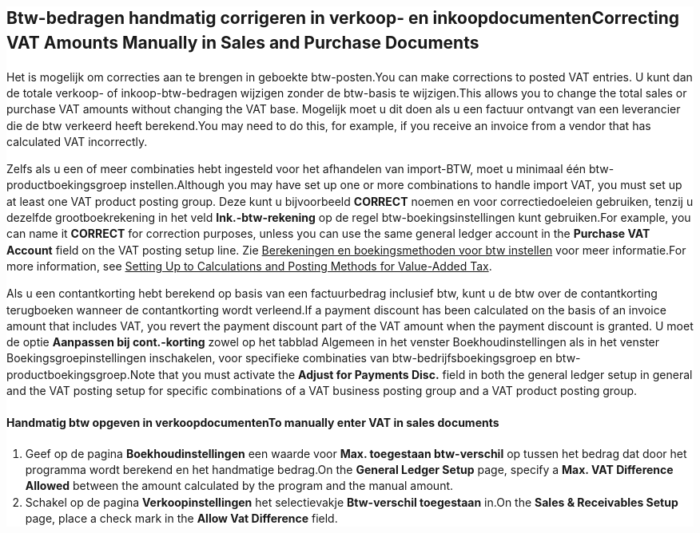 ## <a name="correcting-vat-amounts-manually-in-sales-and-purchase-documents"></a><span data-ttu-id="3efc8-145">Btw-bedragen handmatig corrigeren in verkoop- en inkoopdocumenten</span><span class="sxs-lookup"><span data-stu-id="3efc8-145">Correcting VAT Amounts Manually in Sales and Purchase Documents</span></span>  
<span data-ttu-id="3efc8-146">Het is mogelijk om correcties aan te brengen in geboekte btw-posten.</span><span class="sxs-lookup"><span data-stu-id="3efc8-146">You can make corrections to posted VAT entries.</span></span> <span data-ttu-id="3efc8-147">U kunt dan de totale verkoop- of inkoop-btw-bedragen wijzigen zonder de btw-basis te wijzigen.</span><span class="sxs-lookup"><span data-stu-id="3efc8-147">This allows you to change the total sales or purchase VAT amounts without changing the VAT base.</span></span> <span data-ttu-id="3efc8-148">Mogelijk moet u dit doen als u een factuur ontvangt van een leverancier die de btw verkeerd heeft berekend.</span><span class="sxs-lookup"><span data-stu-id="3efc8-148">You may need to do this, for example, if you receive an invoice from a vendor that has calculated VAT incorrectly.</span></span>  

<span data-ttu-id="3efc8-149">Zelfs als u een of meer combinaties hebt ingesteld voor het afhandelen van import-BTW, moet u minimaal één btw-productboekingsgroep instellen.</span><span class="sxs-lookup"><span data-stu-id="3efc8-149">Although you may have set up one or more combinations to handle import VAT, you must set up at least one VAT product posting group.</span></span> <span data-ttu-id="3efc8-150">Deze kunt u bijvoorbeeld **CORRECT** noemen en voor correctiedoeleien gebruiken, tenzij u dezelfde grootboekrekening in het veld **Ink.-btw-rekening** op de regel btw-boekingsinstellingen kunt gebruiken.</span><span class="sxs-lookup"><span data-stu-id="3efc8-150">For example, you can name it **CORRECT** for correction purposes, unless you can use the same general ledger account in the **Purchase VAT Account** field on the VAT posting setup line.</span></span> <span data-ttu-id="3efc8-151">Zie [Berekeningen en boekingsmethoden voor btw instellen](finance-setup-vat.md) voor meer informatie.</span><span class="sxs-lookup"><span data-stu-id="3efc8-151">For more information, see [Setting Up to Calculations and Posting Methods for Value-Added Tax](finance-setup-vat.md).</span></span>

<span data-ttu-id="3efc8-152">Als u een contantkorting hebt berekend op basis van een factuurbedrag inclusief btw, kunt u de btw over de contantkorting terugboeken wanneer de contantkorting wordt verleend.</span><span class="sxs-lookup"><span data-stu-id="3efc8-152">If a payment discount has been calculated on the basis of an invoice amount that includes VAT, you revert the payment discount part of the VAT amount when the payment discount is granted.</span></span> <span data-ttu-id="3efc8-153">U moet de optie **Aanpassen bij cont.-korting** zowel op het tabblad Algemeen in het venster Boekhoudinstellingen als in het venster Boekingsgroepinstellingen inschakelen, voor specifieke combinaties van btw-bedrijfsboekingsgroep en btw-productboekingsgroep.</span><span class="sxs-lookup"><span data-stu-id="3efc8-153">Note that you must activate the **Adjust for Payments Disc.** field in both the general ledger setup in general and the VAT posting setup for specific combinations of a VAT business posting group and a VAT product posting group.</span></span>  

#### <a name="to-manually-enter-vat-in-sales-documents"></a><span data-ttu-id="3efc8-154">Handmatig btw opgeven in verkoopdocumenten</span><span class="sxs-lookup"><span data-stu-id="3efc8-154">To manually enter VAT in sales documents</span></span>  
1. <span data-ttu-id="3efc8-155">Geef op de pagina **Boekhoudinstellingen** een waarde voor **Max. toegestaan btw-verschil** op tussen het bedrag dat door het programma wordt berekend en het handmatige bedrag.</span><span class="sxs-lookup"><span data-stu-id="3efc8-155">On the **General Ledger Setup** page, specify a **Max. VAT Difference Allowed** between the amount calculated by the program and the manual amount.</span></span>  
2. <span data-ttu-id="3efc8-156">Schakel op de pagina **Verkoopinstellingen** het selectievakje **Btw-verschil toegestaan** in.</span><span class="sxs-lookup"><span data-stu-id="3efc8-156">On the **Sales & Receivables Setup** page, place a check mark in the **Allow Vat Difference** field.</span></span>  
